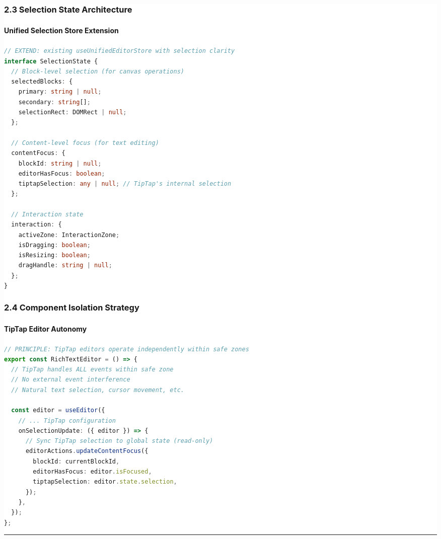 ### 2.3 Selection State Architecture

#### **Unified Selection Store Extension**

```typescript
// EXTEND: existing useUnifiedEditorStore with selection clarity
interface SelectionState {
  // Block-level selection (for canvas operations)
  selectedBlocks: {
    primary: string | null;
    secondary: string[];
    selectionRect: DOMRect | null;
  };

  // Content-level focus (for text editing)
  contentFocus: {
    blockId: string | null;
    editorHasFocus: boolean;
    tiptapSelection: any | null; // TipTap's internal selection
  };

  // Interaction state
  interaction: {
    activeZone: InteractionZone;
    isDragging: boolean;
    isResizing: boolean;
    dragHandle: string | null;
  };
}
```

### 2.4 Component Isolation Strategy

#### **TipTap Editor Autonomy**

```typescript
// PRINCIPLE: TipTap editors operate independently within safe zones
export const RichTextEditor = () => {
  // TipTap handles ALL events within safe zone
  // No external event interference
  // Natural text selection, cursor movement, etc.

  const editor = useEditor({
    // ... TipTap configuration
    onSelectionUpdate: ({ editor }) => {
      // Sync TipTap selection to global state (read-only)
      editorActions.updateContentFocus({
        blockId: currentBlockId,
        editorHasFocus: editor.isFocused,
        tiptapSelection: editor.state.selection,
      });
    },
  });
};
```

---